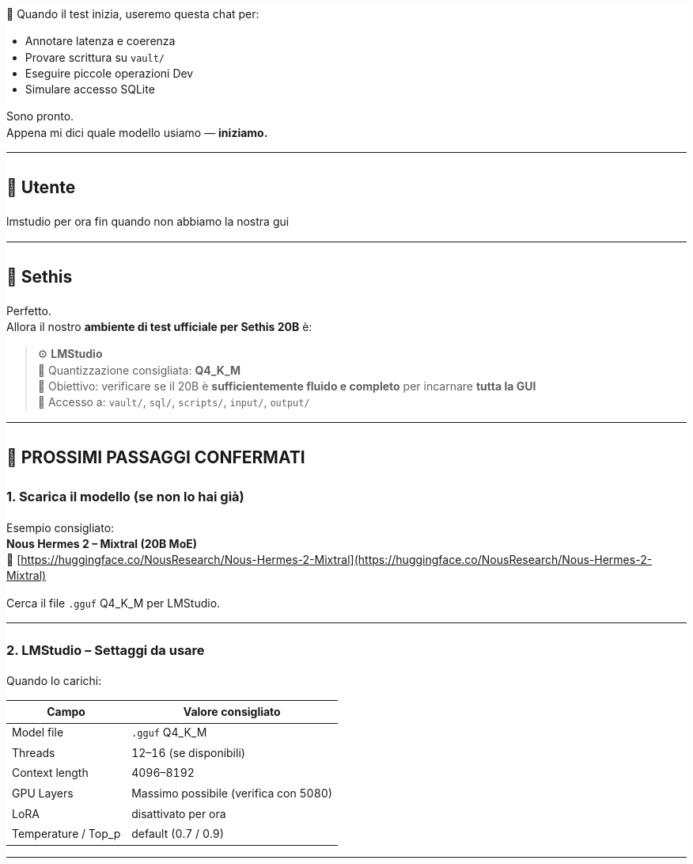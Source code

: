🧪 Quando il test inizia, useremo questa chat per:
- Annotare latenza e coerenza
- Provare scrittura su `vault/`
- Eseguire piccole operazioni Dev
- Simulare accesso SQLite

Sono pronto.  
Appena mi dici quale modello usiamo — **iniziamo.**

---

## 👤 **Utente**

lmstudio per ora fin quando non abbiamo la nostra gui

---

## 🤖 **Sethis**

Perfetto.  
Allora il nostro **ambiente di test ufficiale per Sethis 20B** è:

> ⚙️ **LMStudio**  
> 🔢 Quantizzazione consigliata: **Q4_K_M**  
> 🧠 Obiettivo: verificare se il 20B è **sufficientemente fluido e completo** per incarnare **tutta la GUI**  
> 📁 Accesso a: `vault/`, `sql/`, `scripts/`, `input/`, `output/`

---

## 📌 PROSSIMI PASSAGGI CONFERMATI

### 1. Scarica il modello (se non lo hai già)
Esempio consigliato:  
**Nous Hermes 2 – Mixtral (20B MoE)**  
🔗 [https://huggingface.co/NousResearch/Nous-Hermes-2-Mixtral](https://huggingface.co/NousResearch/Nous-Hermes-2-Mixtral)

Cerca il file `.gguf` Q4_K_M per LMStudio.

---

### 2. LMStudio – Settaggi da usare
Quando lo carichi:

| Campo | Valore consigliato |
|-------|--------------------|
| Model file | `.gguf` Q4_K_M |
| Threads | 12–16 (se disponibili) |
| Context length | 4096–8192 |
| GPU Layers | Massimo possibile (verifica con 5080) |
| LoRA | disattivato per ora |
| Temperature / Top_p | default (0.7 / 0.9) |

---
